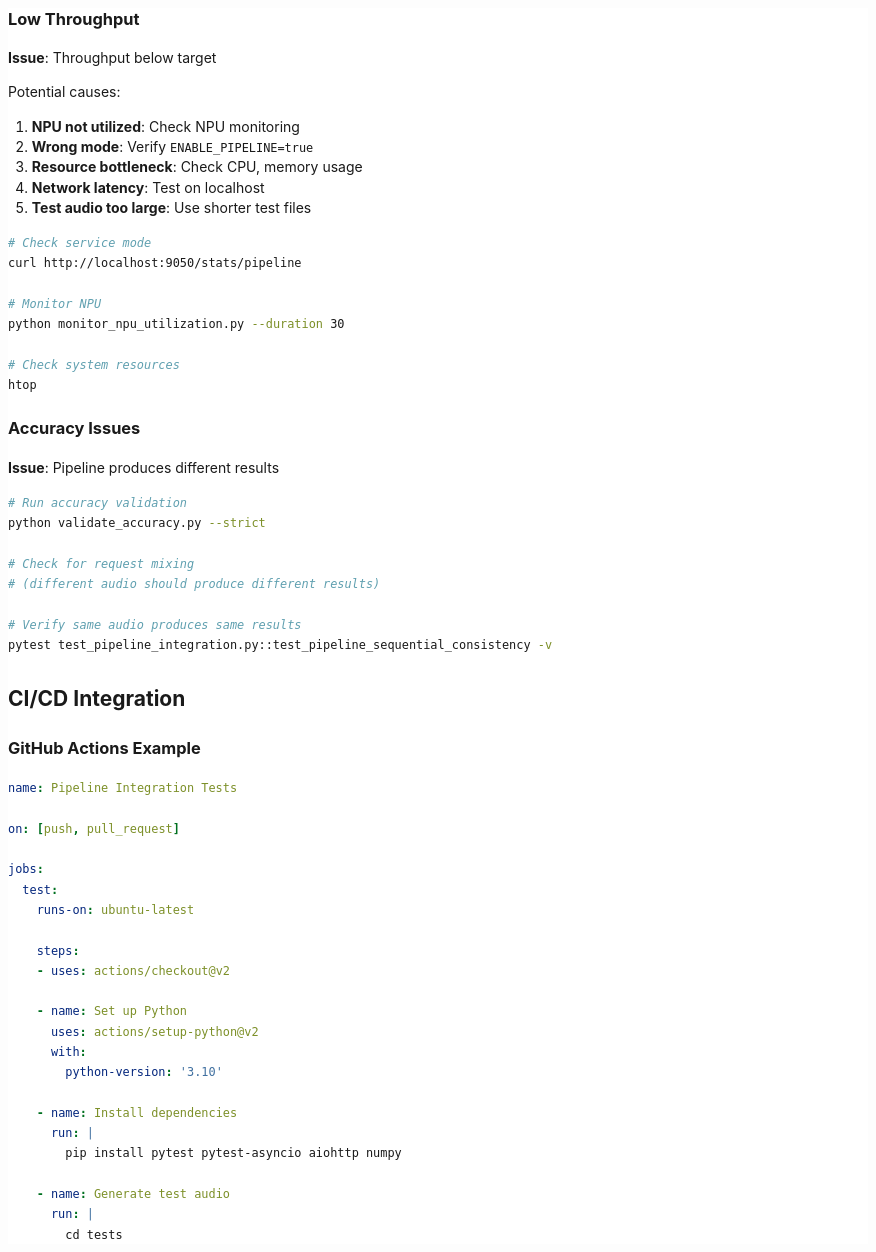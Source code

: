 ### Low Throughput

**Issue**: Throughput below target

Potential causes:
1. **NPU not utilized**: Check NPU monitoring
2. **Wrong mode**: Verify `ENABLE_PIPELINE=true`
3. **Resource bottleneck**: Check CPU, memory usage
4. **Network latency**: Test on localhost
5. **Test audio too large**: Use shorter test files

```bash
# Check service mode
curl http://localhost:9050/stats/pipeline

# Monitor NPU
python monitor_npu_utilization.py --duration 30

# Check system resources
htop
```

### Accuracy Issues

**Issue**: Pipeline produces different results

```bash
# Run accuracy validation
python validate_accuracy.py --strict

# Check for request mixing
# (different audio should produce different results)

# Verify same audio produces same results
pytest test_pipeline_integration.py::test_pipeline_sequential_consistency -v
```

## CI/CD Integration

### GitHub Actions Example

```yaml
name: Pipeline Integration Tests

on: [push, pull_request]

jobs:
  test:
    runs-on: ubuntu-latest

    steps:
    - uses: actions/checkout@v2

    - name: Set up Python
      uses: actions/setup-python@v2
      with:
        python-version: '3.10'

    - name: Install dependencies
      run: |
        pip install pytest pytest-asyncio aiohttp numpy

    - name: Generate test audio
      run: |
        cd tests
```